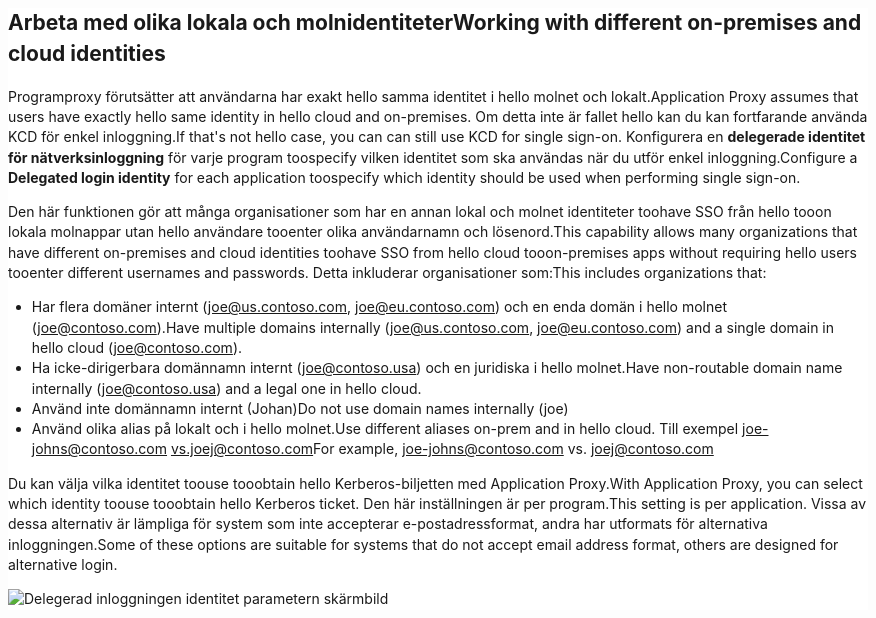 ## <a name="working-with-different-on-premises-and-cloud-identities"></a><span data-ttu-id="81259-167">Arbeta med olika lokala och molnidentiteter</span><span class="sxs-lookup"><span data-stu-id="81259-167">Working with different on-premises and cloud identities</span></span>
<span data-ttu-id="81259-168">Programproxy förutsätter att användarna har exakt hello samma identitet i hello molnet och lokalt.</span><span class="sxs-lookup"><span data-stu-id="81259-168">Application Proxy assumes that users have exactly hello same identity in hello cloud and on-premises.</span></span> <span data-ttu-id="81259-169">Om detta inte är fallet hello kan du kan fortfarande använda KCD för enkel inloggning.</span><span class="sxs-lookup"><span data-stu-id="81259-169">If that's not hello case, you can can still use KCD for single sign-on.</span></span> <span data-ttu-id="81259-170">Konfigurera en **delegerade identitet för nätverksinloggning** för varje program toospecify vilken identitet som ska användas när du utför enkel inloggning.</span><span class="sxs-lookup"><span data-stu-id="81259-170">Configure a **Delegated login identity** for each application toospecify which identity should be used when performing single sign-on.</span></span>  

<span data-ttu-id="81259-171">Den här funktionen gör att många organisationer som har en annan lokal och molnet identiteter toohave SSO från hello tooon lokala molnappar utan hello användare tooenter olika användarnamn och lösenord.</span><span class="sxs-lookup"><span data-stu-id="81259-171">This capability allows many organizations that have different on-premises and cloud identities toohave SSO from hello cloud tooon-premises apps without requiring hello users tooenter different usernames and passwords.</span></span> <span data-ttu-id="81259-172">Detta inkluderar organisationer som:</span><span class="sxs-lookup"><span data-stu-id="81259-172">This includes organizations that:</span></span>

* <span data-ttu-id="81259-173">Har flera domäner internt (joe@us.contoso.com, joe@eu.contoso.com) och en enda domän i hello molnet (joe@contoso.com).</span><span class="sxs-lookup"><span data-stu-id="81259-173">Have multiple domains internally (joe@us.contoso.com, joe@eu.contoso.com) and a single domain in hello cloud (joe@contoso.com).</span></span>
* <span data-ttu-id="81259-174">Ha icke-dirigerbara domännamn internt (joe@contoso.usa) och en juridiska i hello molnet.</span><span class="sxs-lookup"><span data-stu-id="81259-174">Have non-routable domain name internally (joe@contoso.usa) and a legal one in hello cloud.</span></span>
* <span data-ttu-id="81259-175">Använd inte domännamn internt (Johan)</span><span class="sxs-lookup"><span data-stu-id="81259-175">Do not use domain names internally (joe)</span></span>
* <span data-ttu-id="81259-176">Använd olika alias på lokalt och i hello molnet.</span><span class="sxs-lookup"><span data-stu-id="81259-176">Use different aliases on-prem and in hello cloud.</span></span> <span data-ttu-id="81259-177">Till exempel joe-johns@contoso.com vs.joej@contoso.com</span><span class="sxs-lookup"><span data-stu-id="81259-177">For example, joe-johns@contoso.com vs. joej@contoso.com</span></span>  

<span data-ttu-id="81259-178">Du kan välja vilka identitet toouse tooobtain hello Kerberos-biljetten med Application Proxy.</span><span class="sxs-lookup"><span data-stu-id="81259-178">With Application Proxy, you can select which identity toouse tooobtain hello Kerberos ticket.</span></span> <span data-ttu-id="81259-179">Den här inställningen är per program.</span><span class="sxs-lookup"><span data-stu-id="81259-179">This setting is per application.</span></span> <span data-ttu-id="81259-180">Vissa av dessa alternativ är lämpliga för system som inte accepterar e-postadressformat, andra har utformats för alternativa inloggningen.</span><span class="sxs-lookup"><span data-stu-id="81259-180">Some of these options are suitable for systems that do not accept email address format, others are designed for alternative login.</span></span>

![Delegerad inloggningen identitet parametern skärmbild](./media/active-directory-application-proxy-sso-using-kcd/app_proxy_sso_diff_id_upn.png)
